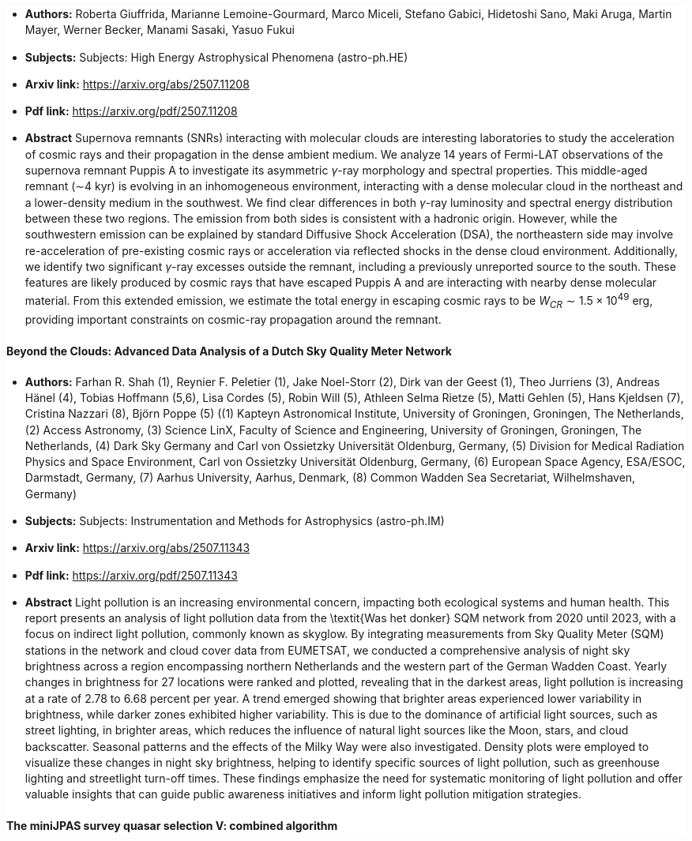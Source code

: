  - **Authors:** Roberta Giuffrida, Marianne Lemoine-Gourmard, Marco Miceli, Stefano Gabici, Hidetoshi Sano, Maki Aruga, Martin Mayer, Werner Becker, Manami Sasaki, Yasuo Fukui
 - **Subjects:** Subjects:
High Energy Astrophysical Phenomena (astro-ph.HE)
 - **Arxiv link:** https://arxiv.org/abs/2507.11208

 - **Pdf link:** https://arxiv.org/pdf/2507.11208

 - **Abstract**
 Supernova remnants (SNRs) interacting with molecular clouds are interesting laboratories to study the acceleration of cosmic rays and their propagation in the dense ambient medium. We analyze 14 years of Fermi-LAT observations of the supernova remnant Puppis A to investigate its asymmetric $\gamma$-ray morphology and spectral properties. This middle-aged remnant ($\sim$4 kyr) is evolving in an inhomogeneous environment, interacting with a dense molecular cloud in the northeast and a lower-density medium in the southwest. We find clear differences in both $\gamma$-ray luminosity and spectral energy distribution between these two regions. The emission from both sides is consistent with a hadronic origin. However, while the southwestern emission can be explained by standard Diffusive Shock Acceleration (DSA), the northeastern side may involve re-acceleration of pre-existing cosmic rays or acceleration via reflected shocks in the dense cloud environment. Additionally, we identify two significant $\gamma$-ray excesses outside the remnant, including a previously unreported source to the south. These features are likely produced by cosmic rays that have escaped Puppis A and are interacting with nearby dense molecular material. From this extended emission, we estimate the total energy in escaping cosmic rays to be $W_{CR} \sim 1.5 \times 10^{49}$ erg, providing important constraints on cosmic-ray propagation around the remnant.
#### Beyond the Clouds: Advanced Data Analysis of a Dutch Sky Quality Meter Network
 - **Authors:** Farhan R. Shah (1), Reynier F. Peletier (1), Jake Noel-Storr (2), Dirk van der Geest (1), Theo Jurriens (3), Andreas Hänel (4), Tobias Hoffmann (5,6), Lisa Cordes (5), Robin Will (5), Athleen Selma Rietze (5), Matti Gehlen (5), Hans Kjeldsen (7), Cristina Nazzari (8), Björn Poppe (5) ((1) Kapteyn Astronomical Institute, University of Groningen, Groningen, The Netherlands, (2) Access Astronomy, (3) Science LinX, Faculty of Science and Engineering, University of Groningen, Groningen, The Netherlands, (4) Dark Sky Germany and Carl von Ossietzky Universität Oldenburg, Germany, (5) Division for Medical Radiation Physics and Space Environment, Carl von Ossietzky Universität Oldenburg, Germany, (6) European Space Agency, ESA/ESOC, Darmstadt, Germany, (7) Aarhus University, Aarhus, Denmark, (8) Common Wadden Sea Secretariat, Wilhelmshaven, Germany)
 - **Subjects:** Subjects:
Instrumentation and Methods for Astrophysics (astro-ph.IM)
 - **Arxiv link:** https://arxiv.org/abs/2507.11343

 - **Pdf link:** https://arxiv.org/pdf/2507.11343

 - **Abstract**
 Light pollution is an increasing environmental concern, impacting both ecological systems and human health. This report presents an analysis of light pollution data from the \textit{Was het donker} SQM network from 2020 until 2023, with a focus on indirect light pollution, commonly known as skyglow. By integrating measurements from Sky Quality Meter (SQM) stations in the network and cloud cover data from EUMETSAT, we conducted a comprehensive analysis of night sky brightness across a region encompassing northern Netherlands and the western part of the German Wadden Coast. Yearly changes in brightness for 27 locations were ranked and plotted, revealing that in the darkest areas, light pollution is increasing at a rate of 2.78 to 6.68 percent per year. A trend emerged showing that brighter areas experienced lower variability in brightness, while darker zones exhibited higher variability. This is due to the dominance of artificial light sources, such as street lighting, in brighter areas, which reduces the influence of natural light sources like the Moon, stars, and cloud backscatter. Seasonal patterns and the effects of the Milky Way were also investigated. Density plots were employed to visualize these changes in night sky brightness, helping to identify specific sources of light pollution, such as greenhouse lighting and streetlight turn-off times. These findings emphasize the need for systematic monitoring of light pollution and offer valuable insights that can guide public awareness initiatives and inform light pollution mitigation strategies.
#### The miniJPAS survey quasar selection V: combined algorithm